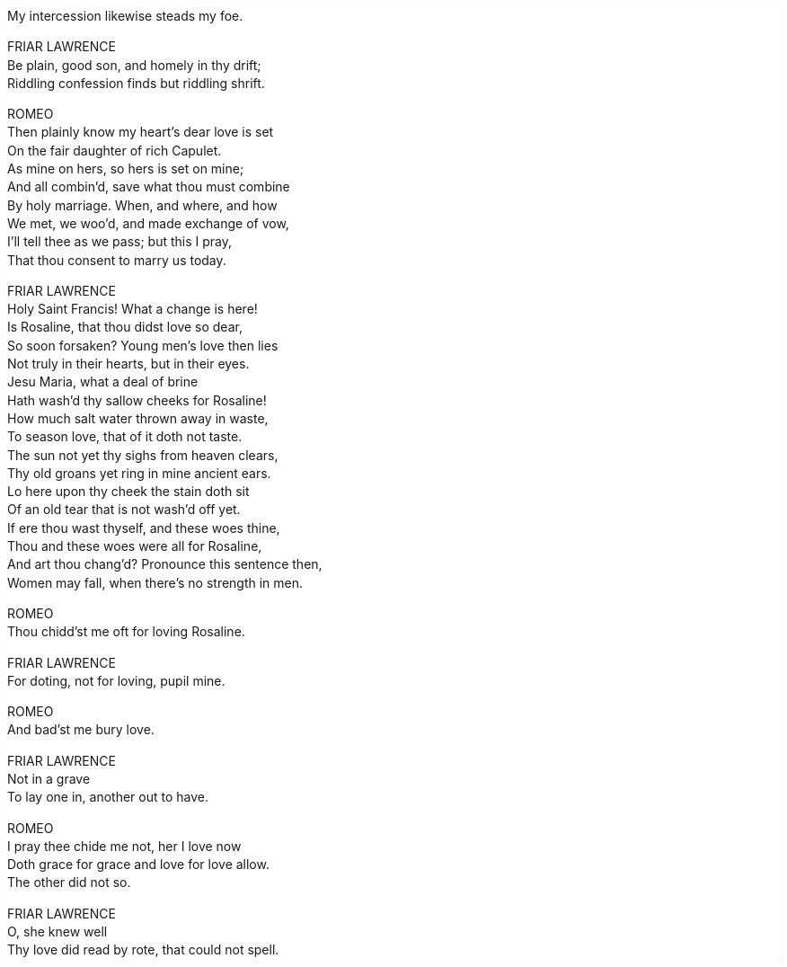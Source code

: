 My intercession likewise steads my foe.
</p>
<p class="drama">
<span class="char-name">FRIAR LAWRENCE</span><br/>
Be plain, good son, and homely in thy drift;<br>
Riddling confession finds but riddling shrift.
</p>
<p class="drama">
<span class="char-name">ROMEO</span><br/>
Then plainly know my heart’s dear love is set<br>
On the fair daughter of rich Capulet.<br>
As mine on hers, so hers is set on mine;<br>
And all combin’d, save what thou must combine<br>
By holy marriage. When, and where, and how<br>
We met, we woo’d, and made exchange of vow,<br>
I’ll tell thee as we pass; but this I pray,<br>
That thou consent to marry us today.
</p>
<p class="drama">
<span class="char-name">FRIAR LAWRENCE</span><br/>
Holy Saint Francis! What a change is here!<br>
Is Rosaline, that thou didst love so dear,<br>
So soon forsaken? Young men’s love then lies<br>
Not truly in their hearts, but in their eyes.<br>
Jesu Maria, what a deal of brine<br>
Hath wash’d thy sallow cheeks for Rosaline!<br>
How much salt water thrown away in waste,<br>
To season love, that of it doth not taste.<br>
The sun not yet thy sighs from heaven clears,<br>
Thy old groans yet ring in mine ancient ears.<br>
Lo here upon thy cheek the stain doth sit<br>
Of an old tear that is not wash’d off yet.<br>
If ere thou wast thyself, and these woes thine,<br>
Thou and these woes were all for Rosaline,<br>
And art thou chang’d? Pronounce this sentence then,<br>
Women may fall, when there’s no strength in men.
</p>
<p class="drama">
<span class="char-name">ROMEO</span><br/>
Thou chidd’st me oft for loving Rosaline.
</p>
<p class="drama">
<span class="char-name">FRIAR LAWRENCE</span><br/>
For doting, not for loving, pupil mine.
</p>
<p class="drama">
<span class="char-name">ROMEO</span><br/>
And bad’st me bury love.
</p>
<p class="drama">
<span class="char-name">FRIAR LAWRENCE</span><br/>
Not in a grave<br>
To lay one in, another out to have.
</p>
<p class="drama">
<span class="char-name">ROMEO</span><br/>
I pray thee chide me not, her I love now<br>
Doth grace for grace and love for love allow.<br>
The other did not so.
</p>
<p class="drama">
<span class="char-name">FRIAR LAWRENCE</span><br/>
O, she knew well<br>
Thy love did read by rote, that could not spell.<br>